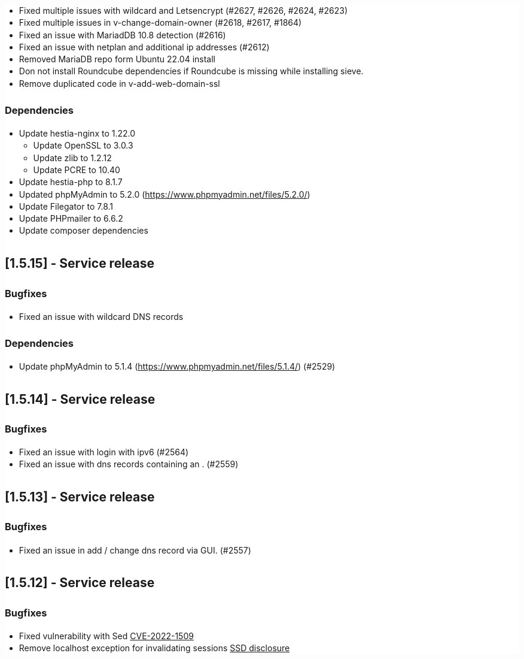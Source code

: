 - Fixed multiple issues with wildcard and Letsencrypt (#2627, #2626, #2624, #2623)
- Fixed multiple issues in v-change-domain-owner (#2618, #2617, #1864)
- Fixed an issue with MariadDB 10.8 detection (#2616)
- Fixed an issue with netplan and additional ip addresses (#2612)
- Removed MariaDB repo form Ubuntu 22.04 install
- Don not install Roundcube dependencies if Roundcube is missing while installing sieve.
- Remove duplicated code in v-add-web-domain-ssl

### Dependencies

- Update hestia-nginx to 1.22.0
  - Update OpenSSL to 3.0.3
  - Update zlib to 1.2.12
  - Update PCRE to 10.40
- Update hestia-php to 8.1.7
- Updated phpMyAdmin to 5.2.0 (<https://www.phpmyadmin.net/files/5.2.0/>)
- Update Filegator to 7.8.1
- Update PHPmailer to 6.6.2
- Update composer dependencies

## [1.5.15] - Service release

### Bugfixes

- Fixed an issue with wildcard DNS records

### Dependencies

- Update phpMyAdmin to 5.1.4 (<https://www.phpmyadmin.net/files/5.1.4/>) (#2529)

## [1.5.14] - Service release

### Bugfixes

- Fixed an issue with login with ipv6 (#2564)
- Fixed an issue with dns records containing an . (#2559)

## [1.5.13] - Service release

### Bugfixes

- Fixed an issue in add / change dns record via GUI. (#2557)

## [1.5.12] - Service release

### Bugfixes

- Fixed vulnerability with Sed [CVE-2022-1509](https://cve.mitre.org/cgi-bin/cvename.cgi?name=CVE-2022-1509)
- Remove localhost exception for invalidating sessions [SSD disclosure](https://ssd-disclosure.com/ssd-advisory-vestacp-multiple-vulnerabilities/)


[1.0.4]: https://github.com/contaura/tuliocp/releases/tag/1.0.4
[1.0.3]: https://github.com/contaura/tuliocp/releases/tag/1.0.3
[1.0.1]: https://github.com/contaura/tuliocp/releases/tag/1.0.1
[1.0.0-190618]: https://github.com/contaura/tuliocp/releases/tag/1.0.0-190618
[0.9.8-28]: https://github.com/contaura/tuliocp/releases/tag/0.9.8-28